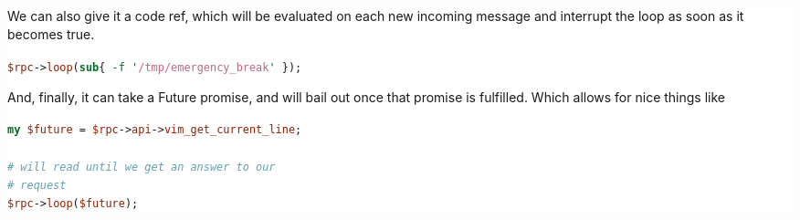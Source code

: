 We can also give it a code ref, which will be evaluated on each new incoming
message and interrupt the loop as soon as it becomes true.

```perl
$rpc->loop(sub{ -f '/tmp/emergency_break' });
```

And, finally, it can take a Future promise, and will bail out once that
promise
is fulfilled. Which allows for nice things like


```perl
my $future = $rpc->api->vim_get_current_line;

# will read until we get an answer to our
# request
$rpc->loop($future);
```


